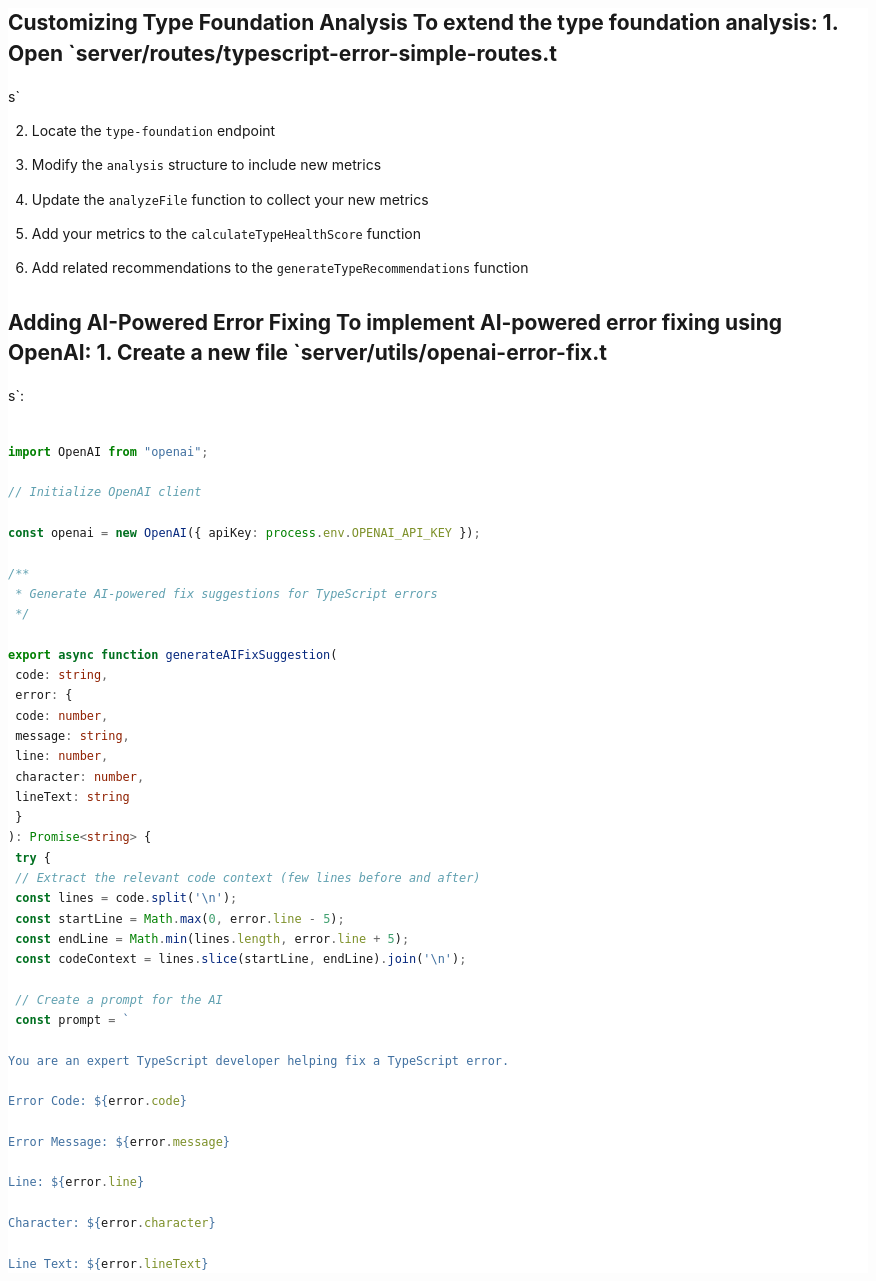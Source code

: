 ## Customizing Type Foundation Analysis To extend the type foundation analysis: 1. Open `server/routes/typescript-error-simple-routes.t

s`

2. Locate the `type-foundation` endpoint

3. Modify the `analysis` structure to include new metrics

4. Update the `analyzeFile` function to collect your new metrics

5. Add your metrics to the `calculateTypeHealthScore` function

6. Add related recommendations to the `generateTypeRecommendations` function

## Adding AI-Powered Error Fixing To implement AI-powered error fixing using OpenAI: 1. Create a new file `server/utils/openai-error-fix.t

s`:

```typescript

import OpenAI from "openai";

// Initialize OpenAI client

const openai = new OpenAI({ apiKey: process.env.OPENAI_API_KEY });

/**
 * Generate AI-powered fix suggestions for TypeScript errors
 */

export async function generateAIFixSuggestion(
 code: string,
 error: {
 code: number,
 message: string,
 line: number,
 character: number,
 lineText: string
 }
): Promise<string> {
 try {
 // Extract the relevant code context (few lines before and after)
 const lines = code.split('\n');
 const startLine = Math.max(0, error.line - 5);
 const endLine = Math.min(lines.length, error.line + 5);
 const codeContext = lines.slice(startLine, endLine).join('\n');

 // Create a prompt for the AI
 const prompt = `

You are an expert TypeScript developer helping fix a TypeScript error.

Error Code: ${error.code}

Error Message: ${error.message}

Line: ${error.line}

Character: ${error.character}

Line Text: ${error.lineText}

```